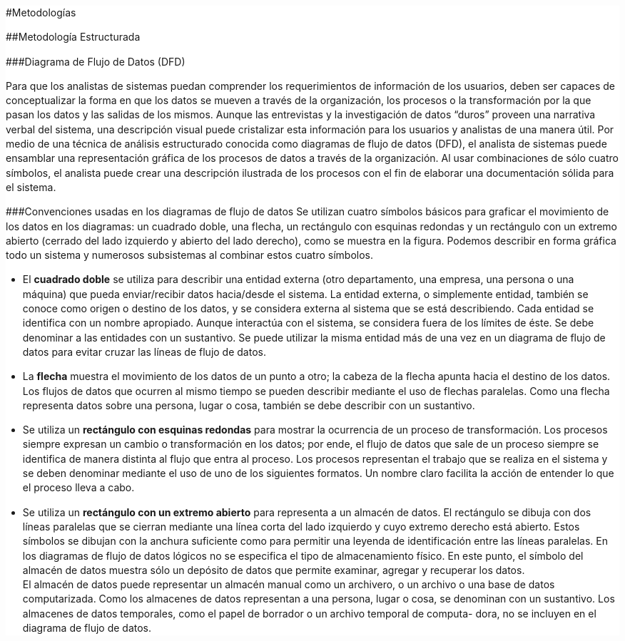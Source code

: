 #Metodologías

##Metodología Estructurada

###Diagrama de Flujo de Datos (DFD)

Para que los analistas de sistemas puedan comprender los requerimientos de información de los usuarios, deben ser capaces de conceptualizar la forma en que los datos se mueven a través de la organización, los procesos o la transformación por la que pasan los datos y las salidas de los mismos. Aunque las entrevistas y la investigación de datos “duros” proveen una narrativa verbal del sistema, una descripción visual puede cristalizar esta información para los usuarios y analistas de una manera útil.
Por medio de una técnica de análisis estructurado conocida como diagramas de flujo de datos (DFD), el analista de sistemas puede ensamblar una representación gráfica de los procesos de datos a través de la organización. Al usar combinaciones de sólo cuatro símbolos, el analista puede crear una descripción ilustrada de los procesos con el fin de elaborar una documentación sólida para el sistema.

###Convenciones usadas en los diagramas de flujo de datos
Se utilizan cuatro símbolos básicos para graficar el movimiento de los datos en los diagramas: un cuadrado doble, una flecha, un rectángulo con esquinas redondas y un rectángulo con un extremo abierto (cerrado del lado izquierdo y abierto del lado derecho), como se muestra en la figura. Podemos describir en forma gráfica todo un sistema y numerosos subsistemas al combinar estos cuatro símbolos.  

* El **cuadrado doble** se utiliza para describir una entidad externa (otro departamento, una empresa, una persona o una máquina) que pueda enviar/recibir datos hacia/desde el sistema. La entidad externa, o simplemente entidad, también se conoce como origen o destino de los datos, y se considera externa al sistema que se está describiendo. Cada entidad se identifica con un nombre apropiado. Aunque interactúa con el sistema, se considera fuera de los límites de éste. Se debe denominar a las entidades con un sustantivo. Se puede utilizar la misma entidad más de una vez en un diagrama de flujo de datos para evitar cruzar las líneas de flujo de datos.

* La **flecha** muestra el movimiento de los datos de un punto a otro; la cabeza de la flecha apunta hacia el destino de los datos. Los flujos de datos que ocurren al mismo tiempo se pueden describir mediante el uso de flechas paralelas. Como una flecha representa datos sobre una persona, lugar o cosa, también se debe describir con un sustantivo.  

* Se utiliza un **rectángulo con esquinas redondas** para mostrar la ocurrencia de un proceso de transformación. Los procesos siempre expresan un cambio o transformación en los datos; por ende, el flujo de datos que sale de un proceso siempre se identifica de manera distinta al flujo que entra al proceso. Los procesos representan el trabajo que se realiza en el sistema y se deben denominar mediante el uso de uno de los siguientes formatos. Un nombre claro facilita la acción de entender lo que el proceso lleva a cabo.

* Se utiliza un **rectángulo con un extremo abierto** para representa a un almacén de datos. El rectángulo se dibuja con dos líneas paralelas que se cierran mediante una línea corta del lado izquierdo y cuyo extremo derecho está abierto. Estos símbolos se dibujan con la anchura suficiente como para permitir una leyenda de identificación entre las líneas paralelas. En los diagramas de flujo de datos lógicos no se especifica el tipo de almacenamiento físico. En este punto, el símbolo del almacén de datos muestra sólo un depósito de datos que permite examinar, agregar y recuperar los datos.  
El almacén de datos puede representar un almacén manual como un archivero, o un archivo o una base de datos computarizada. Como los almacenes de datos representan a una persona, lugar o cosa, se denominan con un sustantivo. Los almacenes de datos temporales, como el papel de borrador o un archivo temporal de computa- dora, no se incluyen en el diagrama de flujo de datos.
